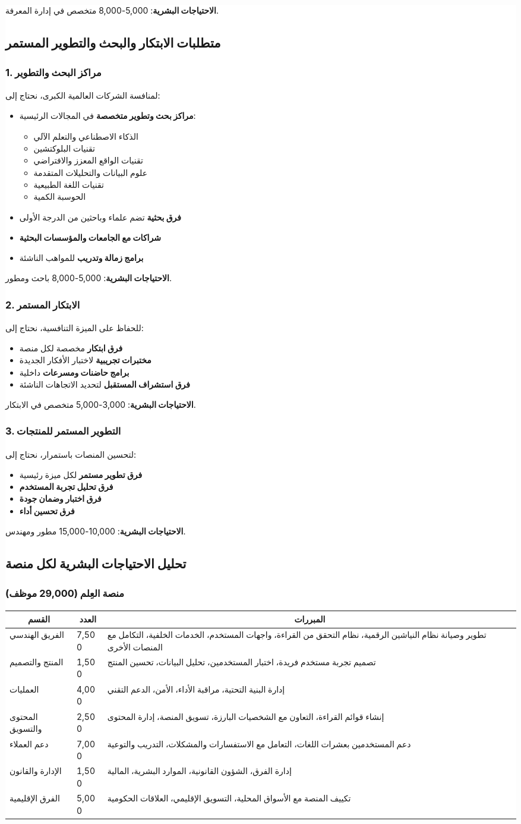 **الاحتياجات البشرية**: 5,000-8,000 متخصص في إدارة المعرفة.

## متطلبات الابتكار والبحث والتطوير المستمر

### 1. مراكز البحث والتطوير

لمنافسة الشركات العالمية الكبرى، نحتاج إلى:

- **مراكز بحث وتطوير متخصصة** في المجالات الرئيسية:
  - الذكاء الاصطناعي والتعلم الآلي
  - تقنيات البلوكتشين
  - تقنيات الواقع المعزز والافتراضي
  - علوم البيانات والتحليلات المتقدمة
  - تقنيات اللغة الطبيعية
  - الحوسبة الكمية

- **فرق بحثية** تضم علماء وباحثين من الدرجة الأولى
- **شراكات مع الجامعات والمؤسسات البحثية**
- **برامج زمالة وتدريب** للمواهب الناشئة

**الاحتياجات البشرية**: 5,000-8,000 باحث ومطور.

### 2. الابتكار المستمر

للحفاظ على الميزة التنافسية، نحتاج إلى:

- **فرق ابتكار** مخصصة لكل منصة
- **مختبرات تجريبية** لاختبار الأفكار الجديدة
- **برامج حاضنات ومسرعات** داخلية
- **فرق استشراف المستقبل** لتحديد الاتجاهات الناشئة

**الاحتياجات البشرية**: 3,000-5,000 متخصص في الابتكار.

### 3. التطوير المستمر للمنتجات

لتحسين المنصات باستمرار، نحتاج إلى:

- **فرق تطوير مستمر** لكل ميزة رئيسية
- **فرق تحليل تجربة المستخدم**
- **فرق اختبار وضمان جودة**
- **فرق تحسين أداء**

**الاحتياجات البشرية**: 10,000-15,000 مطور ومهندس.

## تحليل الاحتياجات البشرية لكل منصة

### منصة العِلم (29,000 موظف)

| القسم | العدد | المبررات |
|-------|------|----------|
| الفريق الهندسي | 7,500 | تطوير وصيانة نظام النياشين الرقمية، نظام التحقق من القراءة، واجهات المستخدم، الخدمات الخلفية، التكامل مع المنصات الأخرى |
| المنتج والتصميم | 1,500 | تصميم تجربة مستخدم فريدة، اختبار المستخدمين، تحليل البيانات، تحسين المنتج |
| العمليات | 4,000 | إدارة البنية التحتية، مراقبة الأداء، الأمن، الدعم التقني |
| المحتوى والتسويق | 2,500 | إنشاء قوائم القراءة، التعاون مع الشخصيات البارزة، تسويق المنصة، إدارة المحتوى |
| دعم العملاء | 7,000 | دعم المستخدمين بعشرات اللغات، التعامل مع الاستفسارات والمشكلات، التدريب والتوعية |
| الإدارة والقانون | 1,500 | إدارة الفرق، الشؤون القانونية، الموارد البشرية، المالية |
| الفرق الإقليمية | 5,000 | تكييف المنصة مع الأسواق المحلية، التسويق الإقليمي، العلاقات الحكومية |
